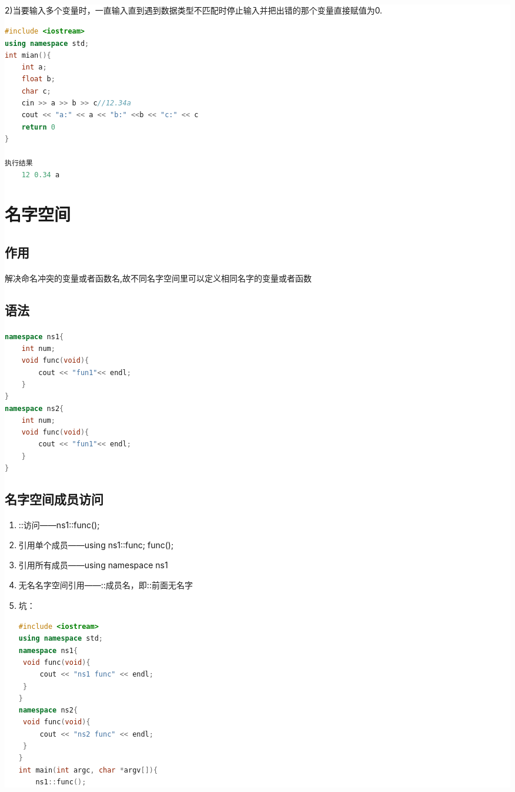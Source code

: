 2)当要输入多个变量时，一直输入直到遇到数据类型不匹配时停止输入并把出错的那个变量直接赋值为0.

```c++
#include <iostream>
using namespace std;
int mian(){
    int a;
    float b;
    char c;
    cin >> a >> b >> c//12.34a
    cout << "a:" << a << "b:" <<b << "c:" << c
    return 0
}

执行结果
    12 0.34 a
```

# 名字空间

## 作用

解决命名冲突的变量或者函数名,故不同名字空间里可以定义相同名字的变量或者函数

## 语法

```c++
namespace ns1{
    int num;
    void func(void){
        cout << "fun1"<< endl;
    }
}
namespace ns2{
    int num;
    void func(void){
        cout << "fun1"<< endl;
    }
}
```

## 名字空间成员访问

1. ::访问——ns1::func();
2. 引用单个成员——using ns1::func;  func();
3. 引用所有成员——using namespace ns1
4. 无名名字空间引用——::成员名，即::前面无名字
5. 坑：

   ```c++
   #include <iostream>
   using namespace std;
   namespace ns1{
   	void func(void){
   		cout << "ns1 func" << endl;
   	}
   }
   namespace ns2{
   	void func(void){
   		cout << "ns2 func" << endl;
   	}
   }
   int main(int argc, char *argv[]){
       ns1::func();
   ```